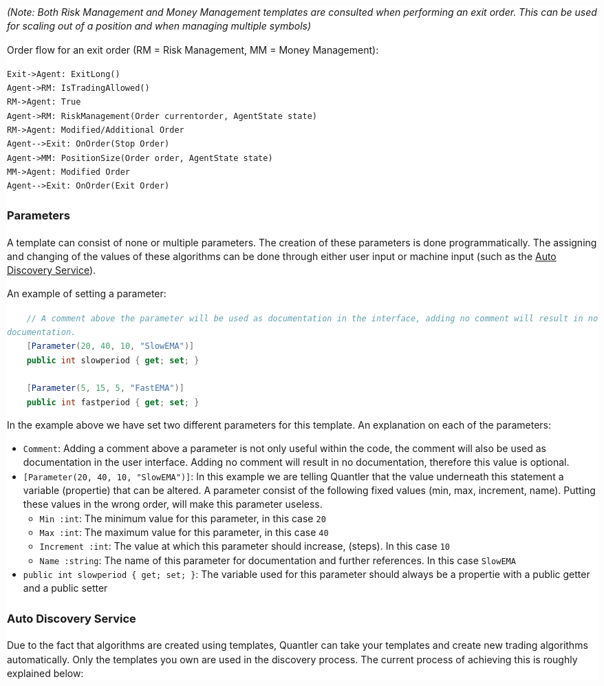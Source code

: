 *(Note: Both Risk Management and Money Management templates are consulted when performing an exit order. This can be used for scaling out of a position and when managing multiple symbols)*

Order flow for an exit order (RM = Risk Management, MM = Money Management):
```sequence
Exit->Agent: ExitLong()
Agent->RM: IsTradingAllowed()
RM->Agent: True
Agent->RM: RiskManagement(Order currentorder, AgentState state)
RM->Agent: Modified/Additional Order
Agent-->Exit: OnOrder(Stop Order)
Agent->MM: PositionSize(Order order, AgentState state)
MM->Agent: Modified Order
Agent-->Exit: OnOrder(Exit Order)
```

### Parameters
A template can consist of none or multiple parameters. The creation of these parameters is done programmatically. The assigning and changing of the values of these algorithms can be done through either user input or machine input (such as the [Auto Discovery Service]).

An example of setting a parameter:

```c#
    // A comment above the parameter will be used as documentation in the interface, adding no comment will result in no documentation.
    [Parameter(20, 40, 10, "SlowEMA")]
    public int slowperiod { get; set; }
    
    [Parameter(5, 15, 5, "FastEMA")]
    public int fastperiod { get; set; }
```

In the example above we have set two different parameters for this template. An explanation on each of the parameters:

- `Comment`: Adding a comment above a parameter is not only useful within the code, the comment will also be used as documentation in the user interface. Adding no comment will result in no documentation, therefore this value is optional.
- `[Parameter(20, 40, 10, "SlowEMA")]`: In this example we are telling Quantler that the value underneath this statement a variable (propertie) that can be altered. A parameter consist of the following fixed values (min, max, increment, name). Putting these values in the wrong order, will make this parameter useless.
	- `Min :int`: The minimum value for this parameter, in this case `20`
	- `Max :int`: The maximum value for this parameter, in this case `40`
	- `Increment :int`: The value at which this parameter should increase, (steps). In this case `10`
	- `Name :string`: The name of this parameter for documentation and further references. In this case `SlowEMA`
- `public int slowperiod { get; set; }`: The variable used for this parameter should always be a propertie with a public getter and a public setter

### Auto Discovery Service
Due to the fact that algorithms are created using templates, Quantler can take your templates and create new trading algorithms automatically. Only the templates you own are used in the discovery process. The current process of achieving this is roughly explained below:


[Developing & Backtesting Systematic Trading Strategies]: https://r-forge.r-project.org/scm/viewvc.php/*checkout*/pkg/quantstrat/sandbox/backtest_musings/strat_dev_process.pdf?root=blotter
[Contact Support]: mailto:support@quantler.com
[separation of concerns]: http://www.wikiwand.com/en/Separation_of_concerns
[Auto Discovery Service]: #quantler-the-quantler-model-auto-discovery-service
[DataStream]: #quantler-api-documentation-datastreams
[Data Sources]: #quantler-getting-started-data-sources
[Bar]: #bar
[Tick]: #tick
[Agent]: #agent
[Simple Moving Average]: #simple-moving-average
[Barlist]: #barlist
[Security]: #quantler-api-documentation-isecurity
[Account]: #quantler-api-documentation-account
[Positions]: #quantler-api-documentation-position
[Template]: #quantler-the-quantler-model-template
[Indicators]: #quantler-api-documentation-indicators
[Portfolio]: #quantler-api-documentation-portfolio
[Event]: #quantler-api-documentation-events
[Associated Agents]: #agent
[current performance]: #quantler-api-documentation-results
[Let us know]: mailto:feedback@quantler.com
[TA-Lib]: http://ta-lib.org/
[Charts]: #charts
[Results]: #results